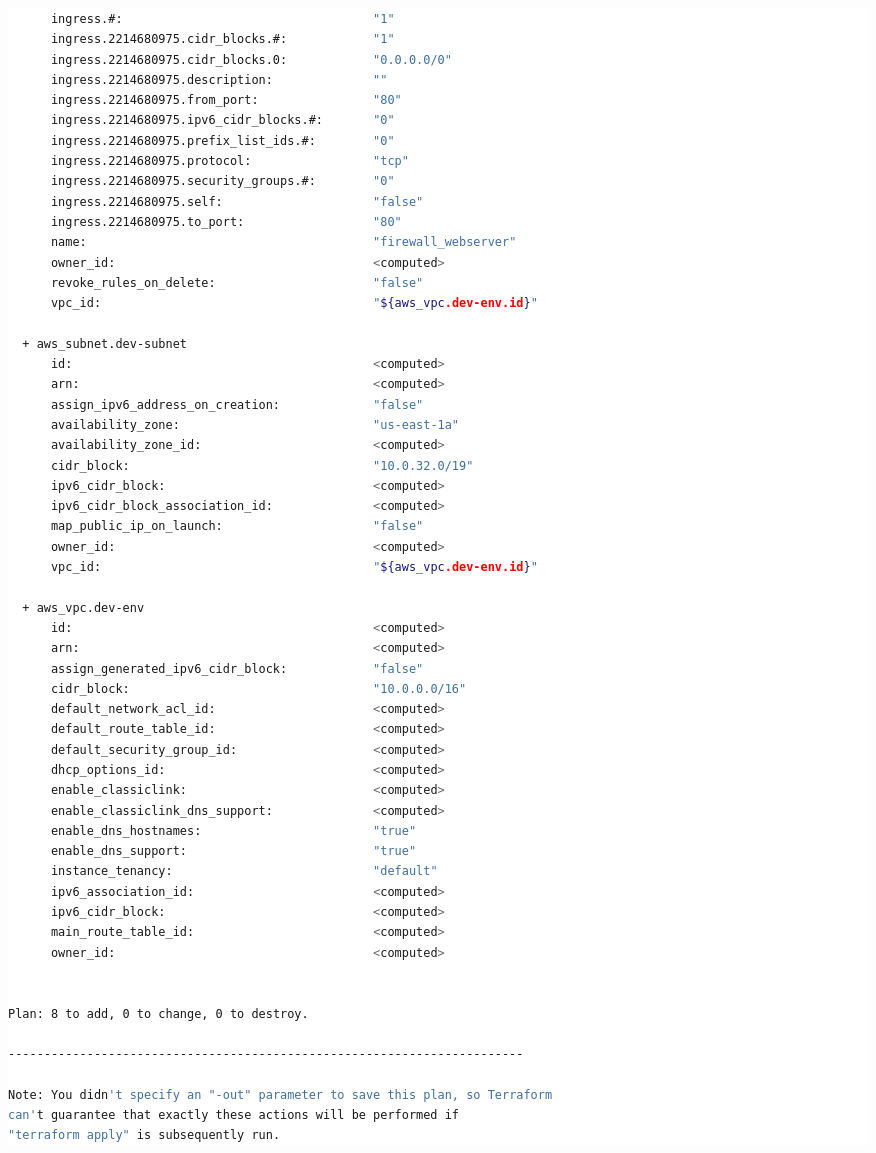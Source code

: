 ``` bash
      ingress.#:                                   "1"
      ingress.2214680975.cidr_blocks.#:            "1"
      ingress.2214680975.cidr_blocks.0:            "0.0.0.0/0"
      ingress.2214680975.description:              ""
      ingress.2214680975.from_port:                "80"
      ingress.2214680975.ipv6_cidr_blocks.#:       "0"
      ingress.2214680975.prefix_list_ids.#:        "0"
      ingress.2214680975.protocol:                 "tcp"
      ingress.2214680975.security_groups.#:        "0"
      ingress.2214680975.self:                     "false"
      ingress.2214680975.to_port:                  "80"
      name:                                        "firewall_webserver"
      owner_id:                                    <computed>
      revoke_rules_on_delete:                      "false"
      vpc_id:                                      "${aws_vpc.dev-env.id}"

  + aws_subnet.dev-subnet
      id:                                          <computed>
      arn:                                         <computed>
      assign_ipv6_address_on_creation:             "false"
      availability_zone:                           "us-east-1a"
      availability_zone_id:                        <computed>
      cidr_block:                                  "10.0.32.0/19"
      ipv6_cidr_block:                             <computed>
      ipv6_cidr_block_association_id:              <computed>
      map_public_ip_on_launch:                     "false"
      owner_id:                                    <computed>
      vpc_id:                                      "${aws_vpc.dev-env.id}"

  + aws_vpc.dev-env
      id:                                          <computed>
      arn:                                         <computed>
      assign_generated_ipv6_cidr_block:            "false"
      cidr_block:                                  "10.0.0.0/16"
      default_network_acl_id:                      <computed>
      default_route_table_id:                      <computed>
      default_security_group_id:                   <computed>
      dhcp_options_id:                             <computed>
      enable_classiclink:                          <computed>
      enable_classiclink_dns_support:              <computed>
      enable_dns_hostnames:                        "true"
      enable_dns_support:                          "true"
      instance_tenancy:                            "default"
      ipv6_association_id:                         <computed>
      ipv6_cidr_block:                             <computed>
      main_route_table_id:                         <computed>
      owner_id:                                    <computed>


Plan: 8 to add, 0 to change, 0 to destroy.

------------------------------------------------------------------------

Note: You didn't specify an "-out" parameter to save this plan, so Terraform
can't guarantee that exactly these actions will be performed if
"terraform apply" is subsequently run.
```

